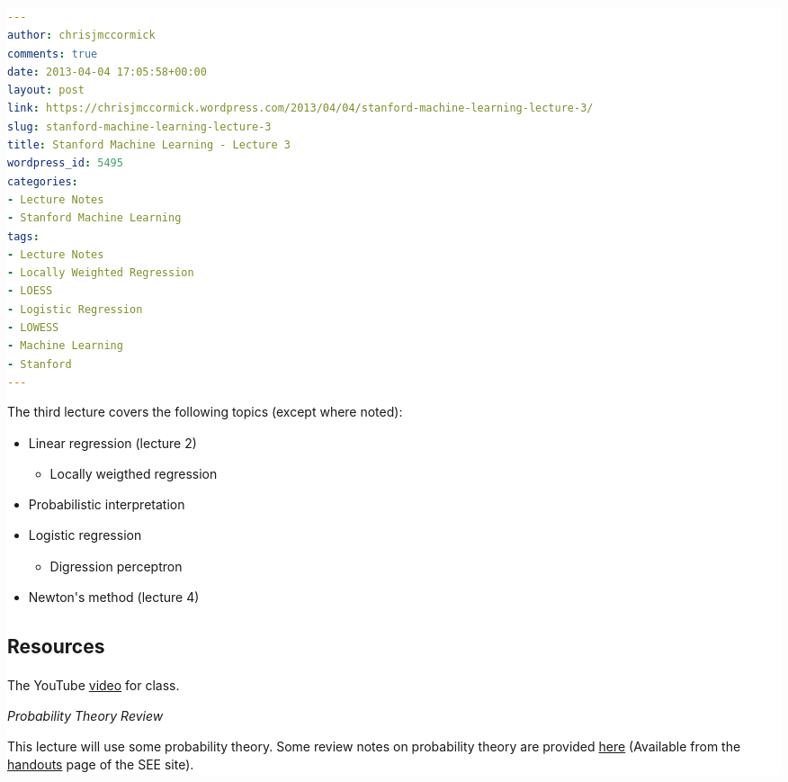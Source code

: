 ```yaml
---
author: chrisjmccormick
comments: true
date: 2013-04-04 17:05:58+00:00
layout: post
link: https://chrisjmccormick.wordpress.com/2013/04/04/stanford-machine-learning-lecture-3/
slug: stanford-machine-learning-lecture-3
title: Stanford Machine Learning - Lecture 3
wordpress_id: 5495
categories:
- Lecture Notes
- Stanford Machine Learning
tags:
- Lecture Notes
- Locally Weighted Regression
- LOESS
- Logistic Regression
- LOWESS
- Machine Learning
- Stanford
---
```


The third lecture covers the following topics (except where noted):



	
  * Linear regression (lecture 2)

	
    * Locally weigthed regression




	
  * Probabilistic interpretation

	
  * Logistic regression

	
    * Digression perceptron




	
  * Newton's method (lecture 4)




## **Resources**


The YouTube [video](http://www.youtube.com/watch?v=HZ4cvaztQEs) for class.

_Probability Theory Review_

This lecture will use some probability theory. Some review notes on probability theory are provided [here](http://see.stanford.edu/materials/aimlcs229/cs229-prob.pdf) (Available from the [handouts](http://see.stanford.edu/see/materials/aimlcs229/handouts.aspx) page of the SEE site).
